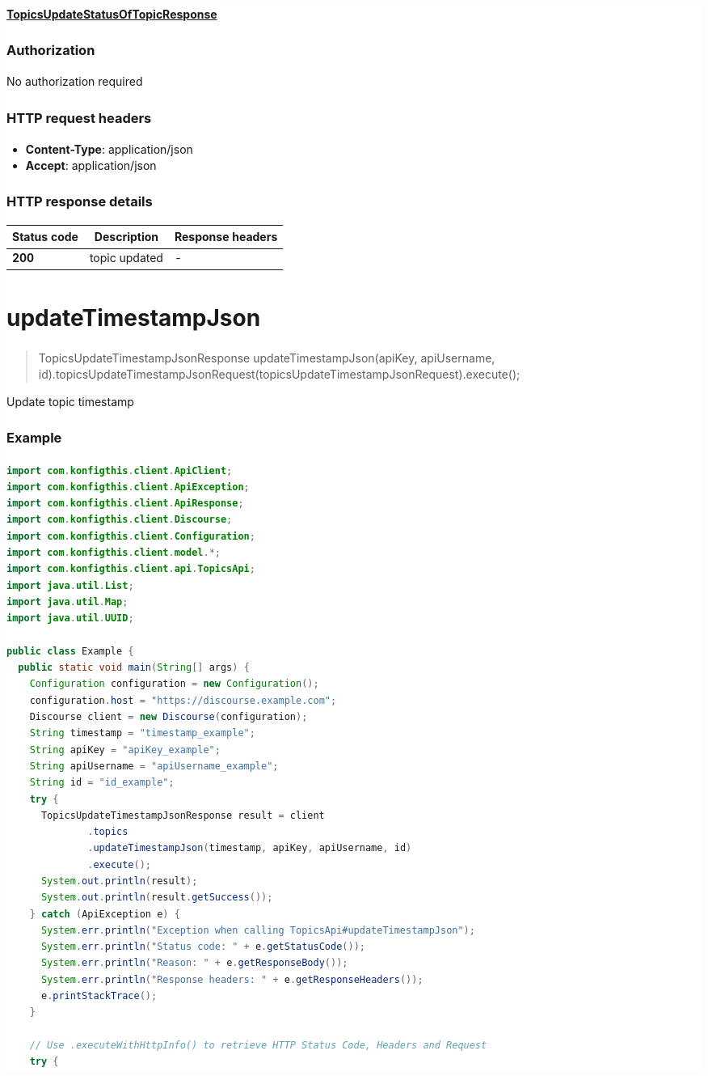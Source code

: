 [**TopicsUpdateStatusOfTopicResponse**](TopicsUpdateStatusOfTopicResponse.md)

### Authorization

No authorization required

### HTTP request headers

 - **Content-Type**: application/json
 - **Accept**: application/json

### HTTP response details
| Status code | Description | Response headers |
|-------------|-------------|------------------|
| **200** | topic updated |  -  |

<a name="updateTimestampJson"></a>
# **updateTimestampJson**
> TopicsUpdateTimestampJsonResponse updateTimestampJson(apiKey, apiUsername, id).topicsUpdateTimestampJsonRequest(topicsUpdateTimestampJsonRequest).execute();

Update topic timestamp

### Example
```java
import com.konfigthis.client.ApiClient;
import com.konfigthis.client.ApiException;
import com.konfigthis.client.ApiResponse;
import com.konfigthis.client.Discourse;
import com.konfigthis.client.Configuration;
import com.konfigthis.client.model.*;
import com.konfigthis.client.api.TopicsApi;
import java.util.List;
import java.util.Map;
import java.util.UUID;

public class Example {
  public static void main(String[] args) {
    Configuration configuration = new Configuration();
    configuration.host = "https://discourse.example.com";
    Discourse client = new Discourse(configuration);
    String timestamp = "timestamp_example";
    String apiKey = "apiKey_example";
    String apiUsername = "apiUsername_example";
    String id = "id_example";
    try {
      TopicsUpdateTimestampJsonResponse result = client
              .topics
              .updateTimestampJson(timestamp, apiKey, apiUsername, id)
              .execute();
      System.out.println(result);
      System.out.println(result.getSuccess());
    } catch (ApiException e) {
      System.err.println("Exception when calling TopicsApi#updateTimestampJson");
      System.err.println("Status code: " + e.getStatusCode());
      System.err.println("Reason: " + e.getResponseBody());
      System.err.println("Response headers: " + e.getResponseHeaders());
      e.printStackTrace();
    }

    // Use .executeWithHttpInfo() to retrieve HTTP Status Code, Headers and Request
    try {
```